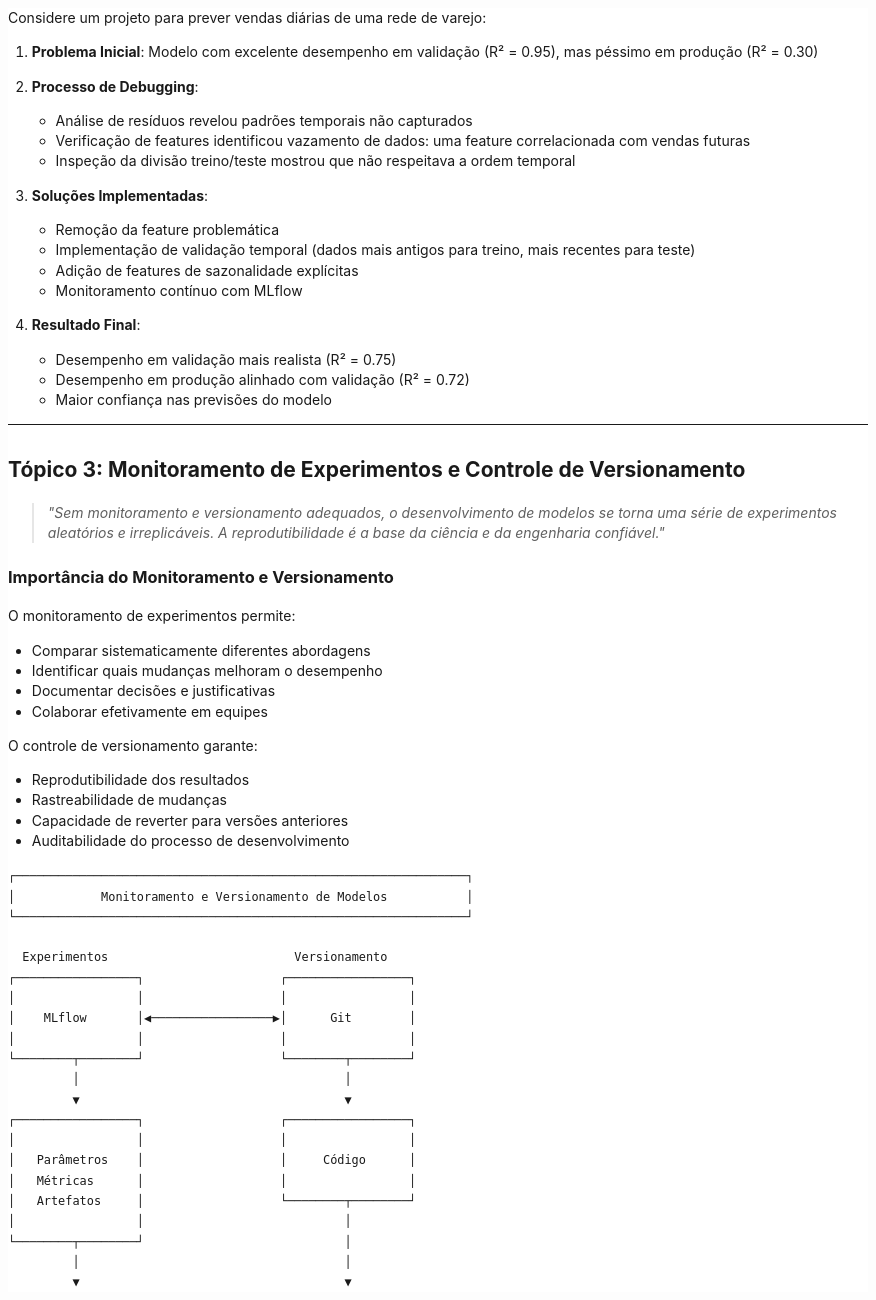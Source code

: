 Considere um projeto para prever vendas diárias de uma rede de varejo:

1. **Problema Inicial**: Modelo com excelente desempenho em validação (R² = 0.95), mas péssimo em produção (R² = 0.30)

2. **Processo de Debugging**:
   * Análise de resíduos revelou padrões temporais não capturados
   * Verificação de features identificou vazamento de dados: uma feature correlacionada com vendas futuras
   * Inspeção da divisão treino/teste mostrou que não respeitava a ordem temporal

3. **Soluções Implementadas**:
   * Remoção da feature problemática
   * Implementação de validação temporal (dados mais antigos para treino, mais recentes para teste)
   * Adição de features de sazonalidade explícitas
   * Monitoramento contínuo com MLflow

4. **Resultado Final**:
   * Desempenho em validação mais realista (R² = 0.75)
   * Desempenho em produção alinhado com validação (R² = 0.72)
   * Maior confiança nas previsões do modelo

---

## Tópico 3: Monitoramento de Experimentos e Controle de Versionamento

> *"Sem monitoramento e versionamento adequados, o desenvolvimento de modelos se torna uma série de experimentos aleatórios e irreplicáveis. A reprodutibilidade é a base da ciência e da engenharia confiável."*

### Importância do Monitoramento e Versionamento

O monitoramento de experimentos permite:
* Comparar sistematicamente diferentes abordagens
* Identificar quais mudanças melhoram o desempenho
* Documentar decisões e justificativas
* Colaborar efetivamente em equipes

O controle de versionamento garante:
* Reprodutibilidade dos resultados
* Rastreabilidade de mudanças
* Capacidade de reverter para versões anteriores
* Auditabilidade do processo de desenvolvimento

```
┌───────────────────────────────────────────────────────────────┐
│            Monitoramento e Versionamento de Modelos           │
└───────────────────────────────────────────────────────────────┘

  Experimentos                          Versionamento
┌─────────────────┐                   ┌─────────────────┐
│                 │                   │                 │
│    MLflow       │◀─────────────────▶│      Git        │
│                 │                   │                 │
└────────┬────────┘                   └────────┬────────┘
         │                                     │
         ▼                                     ▼
┌─────────────────┐                   ┌─────────────────┐
│                 │                   │                 │
│   Parâmetros    │                   │     Código      │
│   Métricas      │                   │                 │
│   Artefatos     │                   └────────┬────────┘
│                 │                            │
└────────┬────────┘                            │
         │                                     │
         ▼                                     ▼
```